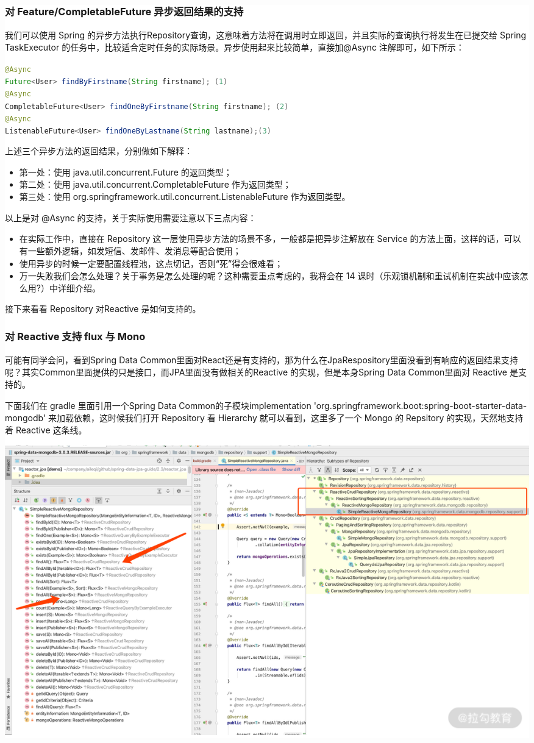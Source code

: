 ### 对 Feature/CompletableFuture 异步返回结果的支持

我们可以使用 Spring 的异步方法执行Repository查询，这意味着方法将在调用时立即返回，并且实际的查询执行将发生在已提交给 Spring TaskExecutor 的任务中，比较适合定时任务的实际场景。异步使用起来比较简单，直接加@Async 注解即可，如下所示：

```java
@Async
Future<User> findByFirstname(String firstname); (1)
@Async
CompletableFuture<User> findOneByFirstname(String firstname); (2)
@Async
ListenableFuture<User> findOneByLastname(String lastname);(3)
```

上述三个异步方法的返回结果，分别做如下解释：

-   第一处：使用 java.util.concurrent.Future 的返回类型；
-   第二处：使用 java.util.concurrent.CompletableFuture 作为返回类型；
-   第三处：使用 org.springframework.util.concurrent.ListenableFuture 作为返回类型。

以上是对 @Async 的支持，关于实际使用需要注意以下三点内容：

-   在实际工作中，直接在 Repository 这一层使用异步方法的场景不多，一般都是把异步注解放在 Service 的方法上面，这样的话，可以有一些额外逻辑，如发短信、发邮件、发消息等配合使用；
-   使用异步的时候一定要配置线程池，这点切记，否则“死”得会很难看；
-   万一失败我们会怎么处理？关于事务是怎么处理的呢？这种需要重点考虑的，我将会在 14 课时（乐观锁机制和重试机制在实战中应该怎么用?）中详细介绍。

接下来看看 Repository 对Reactive 是如何支持的。





### 对 Reactive 支持 flux 与 Mono

可能有同学会问，看到Spring Data Common里面对React还是有支持的，那为什么在JpaRespository里面没看到有响应的返回结果支持呢？其实Common里面提供的只是接口，而JPA里面没有做相关的Reactive 的实现，但是本身Spring Data Common里面对 Reactive 是支持的。

下面我们在 gradle 里面引用一个Spring Data Common的子模块implementation 'org.springframework.boot:spring-boot-starter-data-mongodb' 来加载依赖，这时候我们打开 Repository 看 Hierarchy 就可以看到，这里多了一个 Mongo 的 Repsitory 的实现，天然地支持着 Reactive 这条线。

![img](../images/Ciqc1F9rC-uAWLY5AASQJuG5If0280.png)
